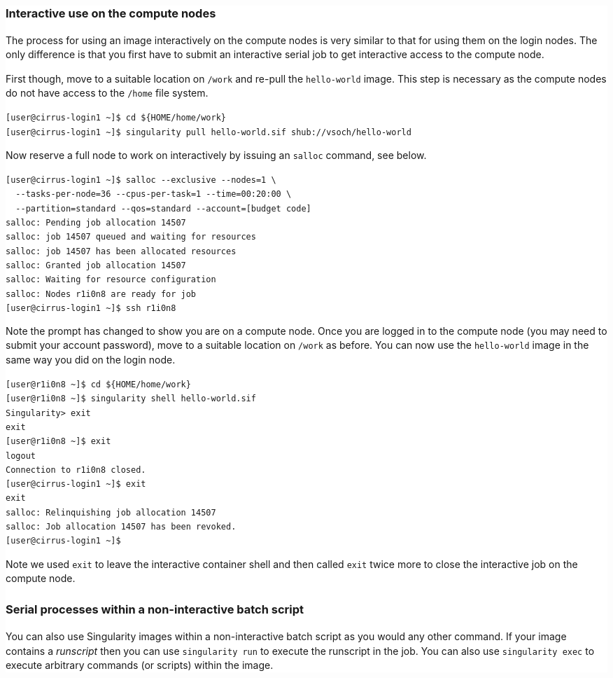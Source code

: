 ### Interactive use on the compute nodes

The process for using an image interactively on the compute nodes is
very similar to that for using them on the login nodes. The only
difference is that you first have to submit an interactive serial job to
get interactive access to the compute node.

First though, move to a suitable location on `/work` and re-pull the
`hello-world` image. This step is necessary as the compute nodes do not
have access to the `/home` file system.

    [user@cirrus-login1 ~]$ cd ${HOME/home/work}
    [user@cirrus-login1 ~]$ singularity pull hello-world.sif shub://vsoch/hello-world

Now reserve a full node to work on interactively by issuing an `salloc`
command, see below.

    [user@cirrus-login1 ~]$ salloc --exclusive --nodes=1 \
      --tasks-per-node=36 --cpus-per-task=1 --time=00:20:00 \
      --partition=standard --qos=standard --account=[budget code] 
    salloc: Pending job allocation 14507
    salloc: job 14507 queued and waiting for resources
    salloc: job 14507 has been allocated resources
    salloc: Granted job allocation 14507
    salloc: Waiting for resource configuration
    salloc: Nodes r1i0n8 are ready for job
    [user@cirrus-login1 ~]$ ssh r1i0n8

Note the prompt has changed to show you are on a compute node. Once you
are logged in to the compute node (you may need to submit your account
password), move to a suitable location on `/work` as before. You can now
use the `hello-world` image in the same way you did on the login node.

    [user@r1i0n8 ~]$ cd ${HOME/home/work}
    [user@r1i0n8 ~]$ singularity shell hello-world.sif
    Singularity> exit
    exit
    [user@r1i0n8 ~]$ exit
    logout
    Connection to r1i0n8 closed.
    [user@cirrus-login1 ~]$ exit
    exit
    salloc: Relinquishing job allocation 14507
    salloc: Job allocation 14507 has been revoked.
    [user@cirrus-login1 ~]$

Note we used `exit` to leave the interactive container shell and then
called `exit` twice more to close the interactive job on the compute
node.

### Serial processes within a non-interactive batch script

You can also use Singularity images within a non-interactive batch
script as you would any other command. If your image contains a
*runscript* then you can use `singularity run` to execute the runscript
in the job. You can also use `singularity exec` to execute arbitrary
commands (or scripts) within the image.
